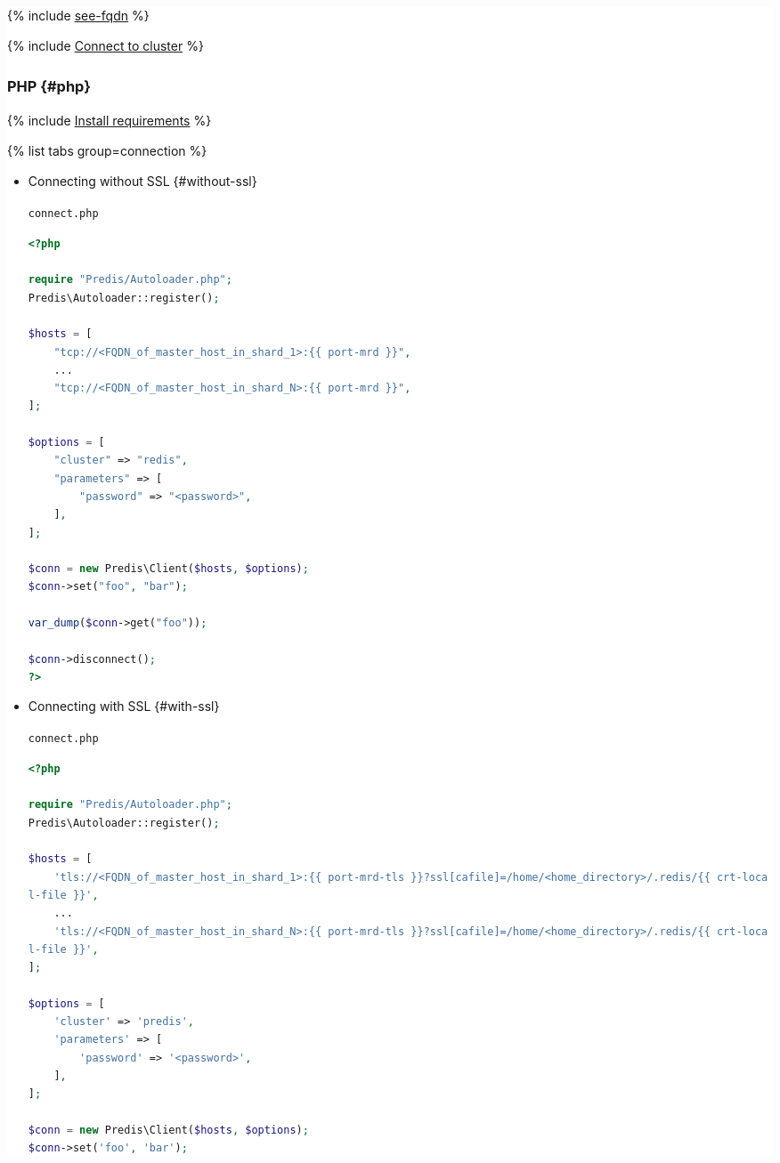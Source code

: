 {% include [see-fqdn](../../../_includes/mdb/mrd/fqdn-host.md) %}

{% include [Connect to cluster](./connect/nodejs/after-connect.md) %}

### PHP {#php}

{% include [Install requirements](./connect/php/install-requirements.md) %}

{% list tabs group=connection %}

- Connecting without SSL {#without-ssl}

    `connect.php`

    ```php
    <?php

    require "Predis/Autoloader.php";
    Predis\Autoloader::register();

    $hosts = [
        "tcp://<FQDN_of_master_host_in_shard_1>:{{ port-mrd }}",
        ...
        "tcp://<FQDN_of_master_host_in_shard_N>:{{ port-mrd }}",
    ];

    $options = [
        "cluster" => "redis",
        "parameters" => [
            "password" => "<password>",
        ],
    ];

    $conn = new Predis\Client($hosts, $options);
    $conn->set("foo", "bar");

    var_dump($conn->get("foo"));

    $conn->disconnect();
    ?>
    ```

- Connecting with SSL {#with-ssl}

   `connect.php`

   ```php
   <?php

   require "Predis/Autoloader.php";
   Predis\Autoloader::register();

   $hosts = [
       'tls://<FQDN_of_master_host_in_shard_1>:{{ port-mrd-tls }}?ssl[cafile]=/home/<home_directory>/.redis/{{ crt-local-file }}',
       ...
       'tls://<FQDN_of_master_host_in_shard_N>:{{ port-mrd-tls }}?ssl[cafile]=/home/<home_directory>/.redis/{{ crt-local-file }}',
   ];

   $options = [
       'cluster' => 'predis',
       'parameters' => [
           'password' => '<password>',
       ],
   ];

   $conn = new Predis\Client($hosts, $options);
   $conn->set('foo', 'bar');

   ```